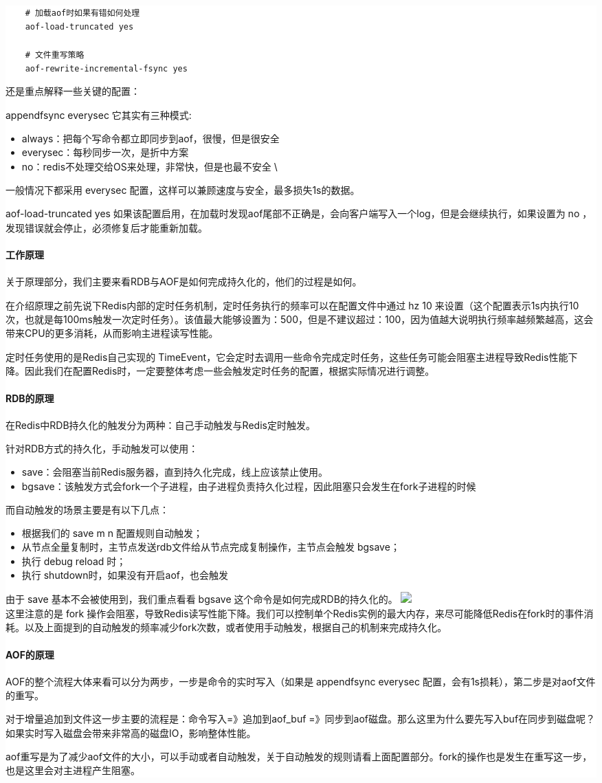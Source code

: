 		# 加载aof时如果有错如何处理
		aof-load-truncated yes
		
		# 文件重写策略
		aof-rewrite-incremental-fsync yes


还是重点解释一些关键的配置：

appendfsync everysec 它其实有三种模式:  

- always：把每个写命令都立即同步到aof，很慢，但是很安全
- everysec：每秒同步一次，是折中方案
- no：redis不处理交给OS来处理，非常快，但是也最不安全  \

一般情况下都采用 everysec 配置，这样可以兼顾速度与安全，最多损失1s的数据。

aof-load-truncated yes 如果该配置启用，在加载时发现aof尾部不正确是，会向客户端写入一个log，但是会继续执行，如果设置为 no ，发现错误就会停止，必须修复后才能重新加载。

#### 工作原理 ####
关于原理部分，我们主要来看RDB与AOF是如何完成持久化的，他们的过程是如何。

在介绍原理之前先说下Redis内部的定时任务机制，定时任务执行的频率可以在配置文件中通过 hz 10 来设置（这个配置表示1s内执行10次，也就是每100ms触发一次定时任务）。该值最大能够设置为：500，但是不建议超过：100，因为值越大说明执行频率越频繁越高，这会带来CPU的更多消耗，从而影响主进程读写性能。

定时任务使用的是Redis自己实现的 TimeEvent，它会定时去调用一些命令完成定时任务，这些任务可能会阻塞主进程导致Redis性能下降。因此我们在配置Redis时，一定要整体考虑一些会触发定时任务的配置，根据实际情况进行调整。

#### RDB的原理 ####
在Redis中RDB持久化的触发分为两种：自己手动触发与Redis定时触发。

针对RDB方式的持久化，手动触发可以使用：

- save：会阻塞当前Redis服务器，直到持久化完成，线上应该禁止使用。
- bgsave：该触发方式会fork一个子进程，由子进程负责持久化过程，因此阻塞只会发生在fork子进程的时候  

而自动触发的场景主要是有以下几点：

- 根据我们的 save m n 配置规则自动触发；
- 从节点全量复制时，主节点发送rdb文件给从节点完成复制操作，主节点会触发 bgsave；
- 执行 debug reload 时；
- 执行 shutdown时，如果没有开启aof，也会触发  

由于 save 基本不会被使用到，我们重点看看 bgsave 这个命令是如何完成RDB的持久化的。
![](https://i.imgur.com/Ys7Cq5s.png)  
这里注意的是 fork 操作会阻塞，导致Redis读写性能下降。我们可以控制单个Redis实例的最大内存，来尽可能降低Redis在fork时的事件消耗。以及上面提到的自动触发的频率减少fork次数，或者使用手动触发，根据自己的机制来完成持久化。

#### AOF的原理 ####
AOF的整个流程大体来看可以分为两步，一步是命令的实时写入（如果是 appendfsync everysec 配置，会有1s损耗），第二步是对aof文件的重写。

对于增量追加到文件这一步主要的流程是：命令写入=》追加到aof_buf =》同步到aof磁盘。那么这里为什么要先写入buf在同步到磁盘呢？如果实时写入磁盘会带来非常高的磁盘IO，影响整体性能。

aof重写是为了减少aof文件的大小，可以手动或者自动触发，关于自动触发的规则请看上面配置部分。fork的操作也是发生在重写这一步，也是这里会对主进程产生阻塞。
